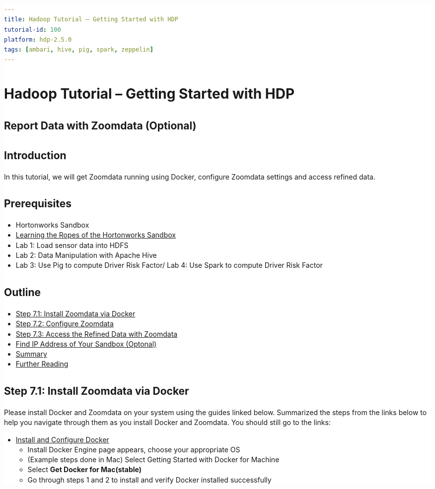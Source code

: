 ```yaml
---
title: Hadoop Tutorial – Getting Started with HDP
tutorial-id: 100
platform: hdp-2.5.0
tags: [ambari, hive, pig, spark, zeppelin]
---
```


# Hadoop Tutorial – Getting Started with HDP

## Report Data with Zoomdata (Optional)

## Introduction

In this tutorial, we will get Zoomdata running using Docker, configure Zoomdata
settings and access refined data.

## Prerequisites

-   Hortonworks Sandbox
-   [Learning the Ropes of the Hortonworks Sandbox](https://hortonworks.com/hadoop-tutorial/learning-the-ropes-of-the-hortonworks-sandbox/)
-   Lab 1: Load sensor data into HDFS
-   Lab 2: Data Manipulation with Apache Hive
-   Lab 3: Use Pig to compute Driver Risk Factor/ Lab 4: Use Spark to compute Driver Risk Factor

## Outline

-   [Step 7.1: Install Zoomdata via Docker](#install-zoomdata)
-   [Step 7.2: Configure Zoomdata](#configure-zoomdata)
-   [Step 7.3: Access the Refined Data with Zoomdata](#step-73-access-the-refined-data-with-zoomdata)
-   [Find IP Address of Your Sandbox (Optonal)](#find-ip-address-of-your-sandbox-optonal)
-   [Summary](#summary-lab7)
-   [Further Reading](#further-reading-lab7)

## Step 7.1: Install Zoomdata via Docker <a id="install-zoomdata"></a>

Please install Docker and Zoomdata on your system using the guides linked below.
Summarized the steps from the links below to help you navigate through them as you
install Docker and Zoomdata. You should still go to the links:

-   [Install and Configure Docker](https://docs.docker.com/installation/)
    -   Install Docker Engine page appears, choose your appropriate OS
    -   (Example steps done in Mac) Select Getting Started with Docker for Machine
    -   Select **Get Docker for Mac(stable)**
    -   Go through steps 1 and 2 to install and verify Docker installed successfully
